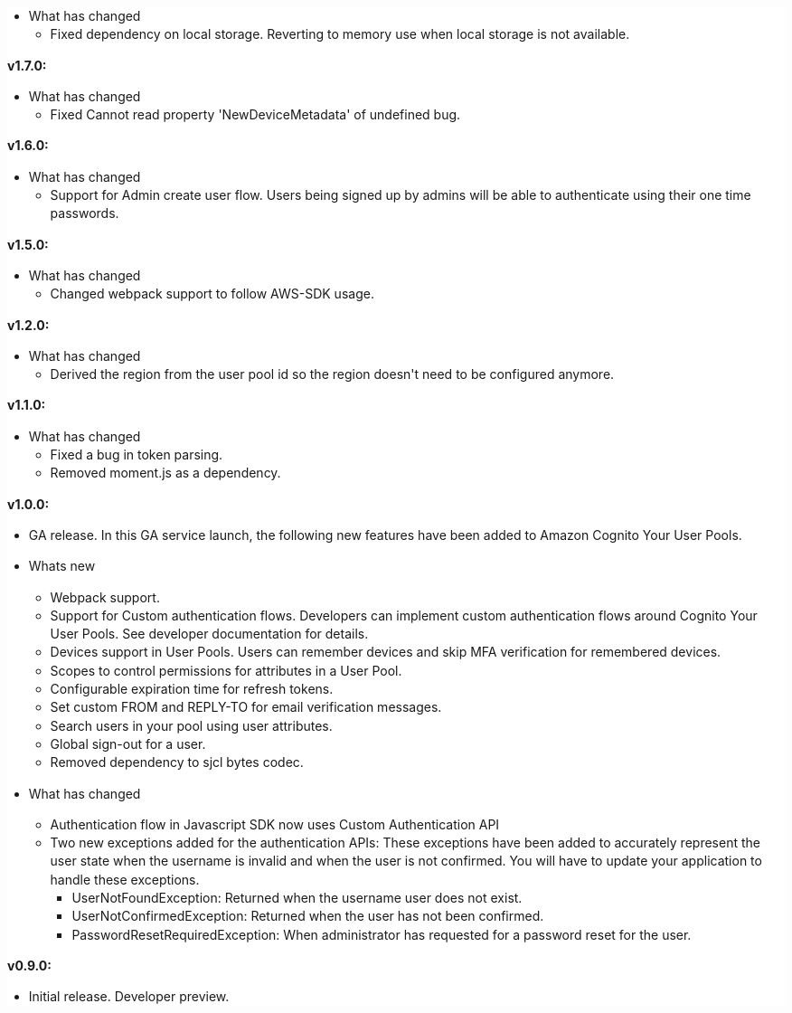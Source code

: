 -   What has changed
    -   Fixed dependency on local storage. Reverting to memory use when local storage is not available.

**v1.7.0:**

-   What has changed
    -   Fixed Cannot read property 'NewDeviceMetadata' of undefined bug.

**v1.6.0:**

-   What has changed
    -   Support for Admin create user flow. Users being signed up by admins will be able to authenticate using their one time passwords.

**v1.5.0:**

-   What has changed
    -   Changed webpack support to follow AWS-SDK usage.

**v1.2.0:**

-   What has changed
    -   Derived the region from the user pool id so the region doesn't need to be configured anymore.

**v1.1.0:**

-   What has changed
    -   Fixed a bug in token parsing.
    -   Removed moment.js as a dependency.

**v1.0.0:**

-   GA release. In this GA service launch, the following new features have been added to Amazon Cognito Your User Pools.

-   Whats new

    -   Webpack support.
    -   Support for Custom authentication flows. Developers can implement custom authentication flows around Cognito Your User Pools. See developer documentation for details.
    -   Devices support in User Pools. Users can remember devices and skip MFA verification for remembered devices.
    -   Scopes to control permissions for attributes in a User Pool.
    -   Configurable expiration time for refresh tokens.
    -   Set custom FROM and REPLY-TO for email verification messages.
    -   Search users in your pool using user attributes.
    -   Global sign-out for a user.
    -   Removed dependency to sjcl bytes codec.

-   What has changed
    -   Authentication flow in Javascript SDK now uses Custom Authentication API
    -   Two new exceptions added for the authentication APIs: These exceptions have been added to accurately represent the user state when the username is invalid and when the user is not confirmed. You will have to update your application to handle these exceptions.
        -   UserNotFoundException: Returned when the username user does not exist.
        -   UserNotConfirmedException: Returned when the user has not been confirmed.
        -   PasswordResetRequiredException: When administrator has requested for a password reset for the user.

**v0.9.0:**

-   Initial release. Developer preview.
